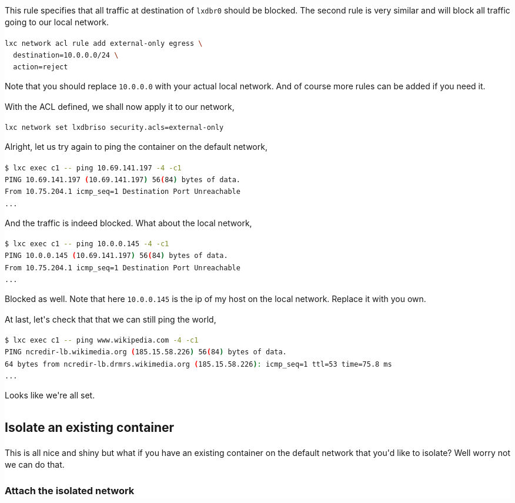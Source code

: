 This rule specifies that all traffic at destination of `lxdbr0` should be blocked.
The second rule is very similar and will block all traffic going to our local network.

```bash
lxc network acl rule add external-only egress \
  destination=10.0.0.0/24 \
  action=reject
```

Note that you should replace `10.0.0.0` with your actual local network.
And of course more rules can be added if you need it.

With the ACL defined, we shall now apply it to our network,

```bash
lxc network set lxdbriso security.acls=external-only
```

Alright, let us try again to ping the container on the default network,

```bash
$ lxc exec c1 -- ping 10.69.141.197 -4 -c1
PING 10.69.141.197 (10.69.141.197) 56(84) bytes of data.
From 10.75.204.1 icmp_seq=1 Destination Port Unreachable
...
```

And the traffic is indeed blocked.
What about the local network,

```bash
$ lxc exec c1 -- ping 10.0.0.145 -4 -c1
PING 10.0.0.145 (10.69.141.197) 56(84) bytes of data.
From 10.75.204.1 icmp_seq=1 Destination Port Unreachable
...
```

Blocked as well. Note that here `10.0.0.145` is the ip of my host on the local network.
Replace it with you own.

At last, let's check that that we can still ping the world,

```bash
$ lxc exec c1 -- ping www.wikipedia.com -4 -c1
PING ncredir-lb.wikimedia.org (185.15.58.226) 56(84) bytes of data.
64 bytes from ncredir-lb.drmrs.wikimedia.org (185.15.58.226): icmp_seq=1 ttl=53 time=75.8 ms
...
```

Looks like we're all set.

## Isolate an existing container

This is all nice and shiny but what if you have an existing container on the default
network that you'd like to isolate?
Well worry not we can do that.

### Attach the isolated network
